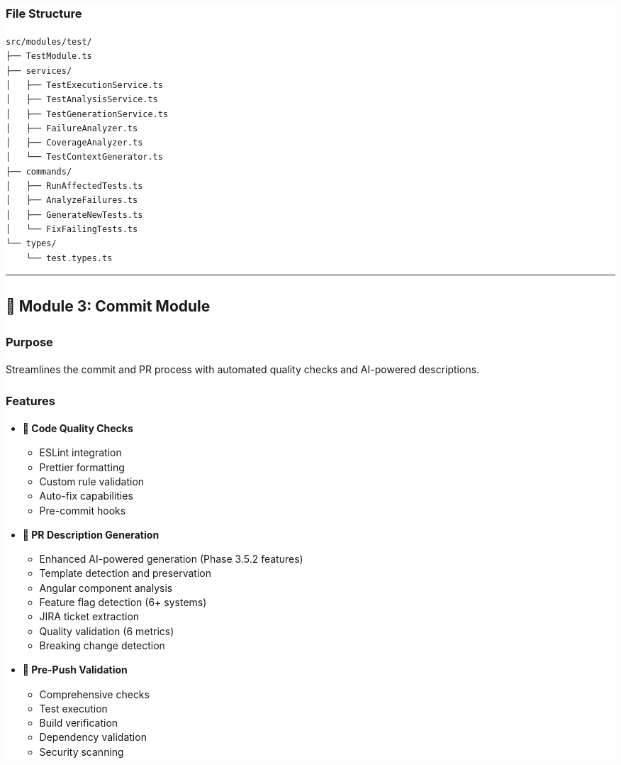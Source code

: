 ### File Structure
```
src/modules/test/
├── TestModule.ts
├── services/
│   ├── TestExecutionService.ts
│   ├── TestAnalysisService.ts
│   ├── TestGenerationService.ts
│   ├── FailureAnalyzer.ts
│   ├── CoverageAnalyzer.ts
│   └── TestContextGenerator.ts
├── commands/
│   ├── RunAffectedTests.ts
│   ├── AnalyzeFailures.ts
│   ├── GenerateNewTests.ts
│   └── FixFailingTests.ts
└── types/
    └── test.types.ts
```

---

## 📝 Module 3: Commit Module

### Purpose
Streamlines the commit and PR process with automated quality checks and AI-powered descriptions.

### Features
- **🎨 Code Quality Checks**
  - ESLint integration
  - Prettier formatting
  - Custom rule validation
  - Auto-fix capabilities
  - Pre-commit hooks

- **📝 PR Description Generation**
  - Enhanced AI-powered generation (Phase 3.5.2 features)
  - Template detection and preservation
  - Angular component analysis
  - Feature flag detection (6+ systems)
  - JIRA ticket extraction
  - Quality validation (6 metrics)
  - Breaking change detection

- **🚀 Pre-Push Validation**
  - Comprehensive checks
  - Test execution
  - Build verification
  - Dependency validation
  - Security scanning
